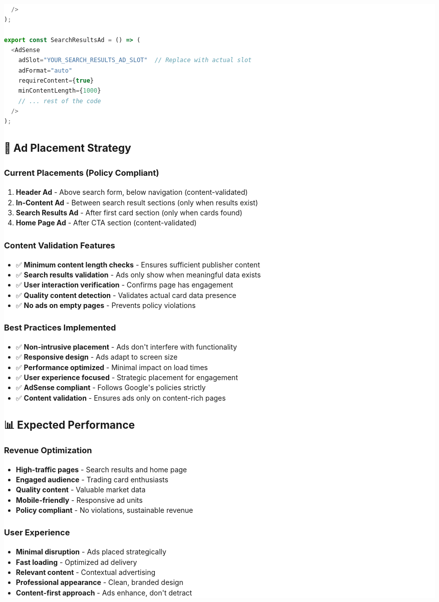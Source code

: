 ```javascript
  />
);

export const SearchResultsAd = () => (
  <AdSense 
    adSlot="YOUR_SEARCH_RESULTS_AD_SLOT"  // Replace with actual slot
    adFormat="auto"
    requireContent={true}
    minContentLength={1000}
    // ... rest of the code
  />
);
```

## 🎯 Ad Placement Strategy

### Current Placements (Policy Compliant)
1. **Header Ad** - Above search form, below navigation (content-validated)
2. **In-Content Ad** - Between search result sections (only when results exist)
3. **Search Results Ad** - After first card section (only when cards found)
4. **Home Page Ad** - After CTA section (content-validated)

### Content Validation Features
- ✅ **Minimum content length checks** - Ensures sufficient publisher content
- ✅ **Search results validation** - Ads only show when meaningful data exists
- ✅ **User interaction verification** - Confirms page has engagement
- ✅ **Quality content detection** - Validates actual card data presence
- ✅ **No ads on empty pages** - Prevents policy violations

### Best Practices Implemented
- ✅ **Non-intrusive placement** - Ads don't interfere with functionality
- ✅ **Responsive design** - Ads adapt to screen size
- ✅ **Performance optimized** - Minimal impact on load times
- ✅ **User experience focused** - Strategic placement for engagement
- ✅ **AdSense compliant** - Follows Google's policies strictly
- ✅ **Content validation** - Ensures ads only on content-rich pages

## 📊 Expected Performance

### Revenue Optimization
- **High-traffic pages** - Search results and home page
- **Engaged audience** - Trading card enthusiasts
- **Quality content** - Valuable market data
- **Mobile-friendly** - Responsive ad units
- **Policy compliant** - No violations, sustainable revenue

### User Experience
- **Minimal disruption** - Ads placed strategically
- **Fast loading** - Optimized ad delivery
- **Relevant content** - Contextual advertising
- **Professional appearance** - Clean, branded design
- **Content-first approach** - Ads enhance, don't detract
